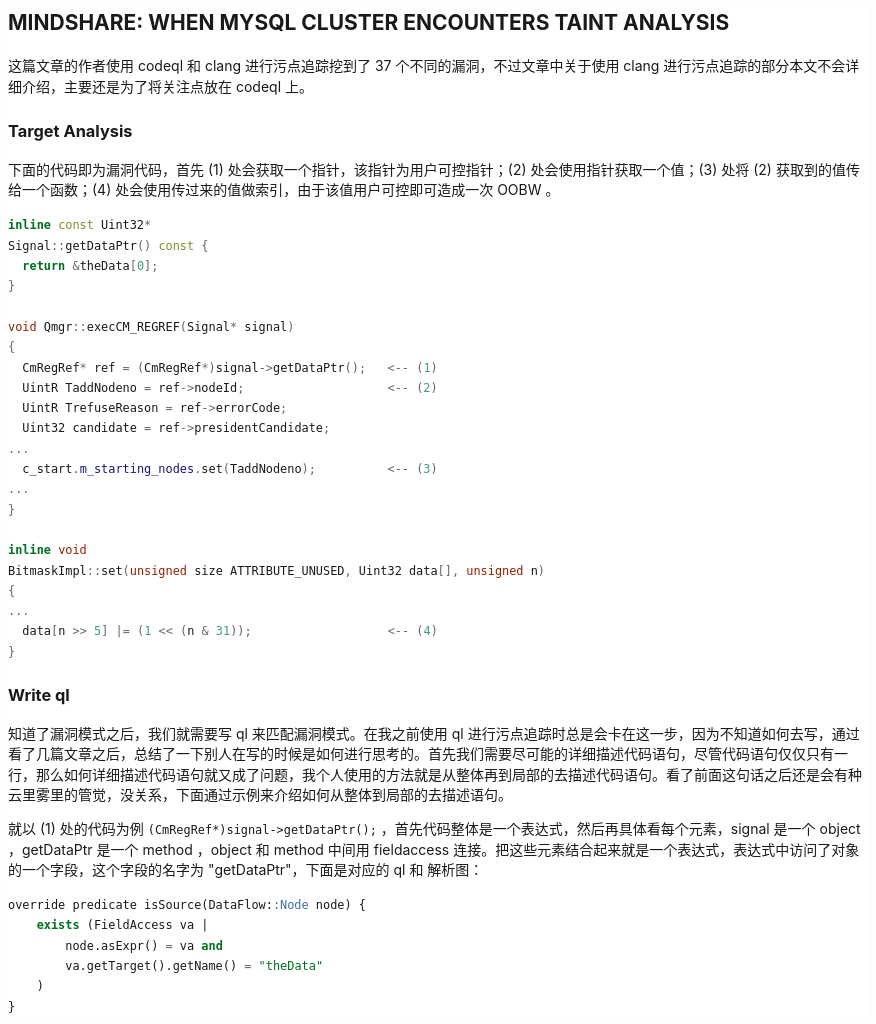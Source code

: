 ## MINDSHARE: WHEN MYSQL CLUSTER ENCOUNTERS TAINT ANALYSIS

这篇文章的作者使用 codeql 和 clang 进行污点追踪挖到了 37 个不同的漏洞，不过文章中关于使用 clang 进行污点追踪的部分本文不会详细介绍，主要还是为了将关注点放在 codeql 上。

### Target Analysis

下面的代码即为漏洞代码，首先 (1) 处会获取一个指针，该指针为用户可控指针；(2) 处会使用指针获取一个值；(3) 处将 (2) 获取到的值传给一个函数；(4) 处会使用传过来的值做索引，由于该值用户可控即可造成一次 OOBW 。

```C++
inline const Uint32*  
Signal::getDataPtr() const {  
  return &theData[0]; 
} 
 
void Qmgr::execCM_REGREF(Signal* signal) 
{ 
  CmRegRef* ref = (CmRegRef*)signal->getDataPtr();   <-- (1) 
  UintR TaddNodeno = ref->nodeId;                    <-- (2) 
  UintR TrefuseReason = ref->errorCode; 
  Uint32 candidate = ref->presidentCandidate; 
... 
  c_start.m_starting_nodes.set(TaddNodeno);          <-- (3) 
... 
} 
 
inline void 
BitmaskImpl::set(unsigned size ATTRIBUTE_UNUSED, Uint32 data[], unsigned n) 
{ 
... 
  data[n >> 5] |= (1 << (n & 31));                   <-- (4) 
}
```

### Write ql

知道了漏洞模式之后，我们就需要写 ql 来匹配漏洞模式。在我之前使用 ql 进行污点追踪时总是会卡在这一步，因为不知道如何去写，通过看了几篇文章之后，总结了一下别人在写的时候是如何进行思考的。首先我们需要尽可能的详细描述代码语句，尽管代码语句仅仅只有一行，那么如何详细描述代码语句就又成了问题，我个人使用的方法就是从整体再到局部的去描述代码语句。看了前面这句话之后还是会有种云里雾里的管觉，没关系，下面通过示例来介绍如何从整体到局部的去描述语句。

就以 (1) 处的代码为例 `(CmRegRef*)signal->getDataPtr();` ，首先代码整体是一个表达式，然后再具体看每个元素，signal 是一个 object ，getDataPtr 是一个 method ，object 和 method 中间用 fieldaccess 连接。把这些元素结合起来就是一个表达式，表达式中访问了对象的一个字段，这个字段的名字为 "getDataPtr"，下面是对应的 ql 和 解析图：

```sql
override predicate isSource(DataFlow::Node node) {
    exists (FieldAccess va |
        node.asExpr() = va and
        va.getTarget().getName() = "theData"
    )
}
```
